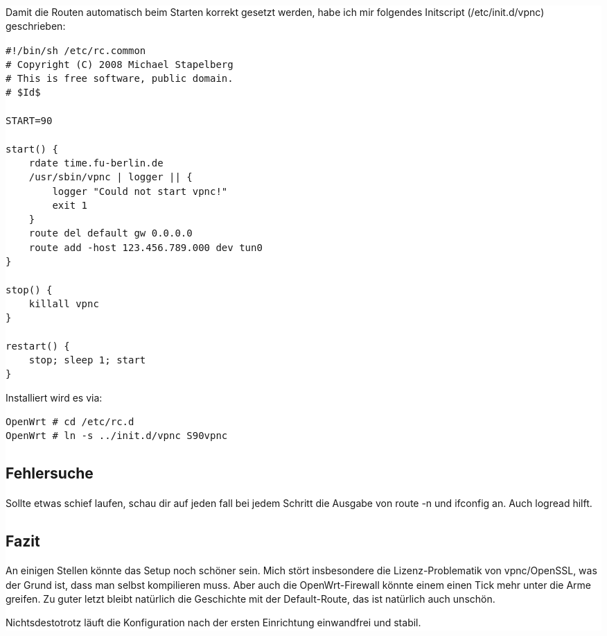 <p>
Damit die Routen automatisch beim Starten korrekt gesetzt werden, habe ich mir
folgendes Initscript (/etc/init.d/vpnc) geschrieben:
</p>

<pre>
#!/bin/sh /etc/rc.common
# Copyright (C) 2008 Michael Stapelberg
# This is free software, public domain.
# $Id$

START=90

start() {
	rdate time.fu-berlin.de
	/usr/sbin/vpnc | logger || {
		logger "Could not start vpnc!"
		exit 1
	}
	route del default gw 0.0.0.0
	route add -host 123.456.789.000 dev tun0
}

stop() {
	killall vpnc
}

restart() {
	stop; sleep 1; start
}
</pre>

<p>
Installiert wird es via:
</p>

<pre>
OpenWrt # cd /etc/rc.d
OpenWrt # ln -s ../init.d/vpnc S90vpnc
</pre>

<h2>Fehlersuche</h2>

<p>
Sollte etwas schief laufen, schau dir auf jeden fall bei jedem Schritt die
Ausgabe von route -n und ifconfig an. Auch logread hilft.
</p>

<h2>Fazit</h2>

<p>
An einigen Stellen könnte das Setup noch schöner sein. Mich stört insbesondere
die Lizenz-Problematik von vpnc/OpenSSL, was der Grund ist, dass man selbst
kompilieren muss. Aber auch die OpenWrt-Firewall könnte einem einen Tick mehr
unter die Arme greifen. Zu guter letzt bleibt natürlich die Geschichte mit der
Default-Route, das ist natürlich auch unschön.
</p>

<p>
Nichtsdestotrotz läuft die Konfiguration nach der ersten Einrichtung
einwandfrei und stabil. 
</p>
